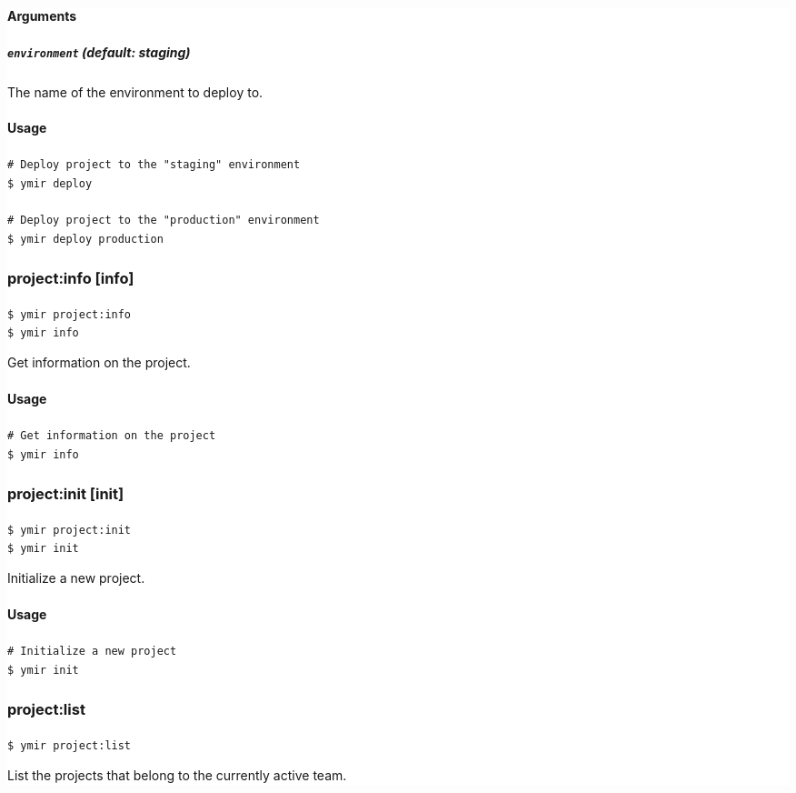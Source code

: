#### Arguments

##### `environment` (default: staging)

The name of the environment to deploy to.

#### Usage

<pre class="language-bash">
<code><span class="token comment"># Deploy project to the "staging" environment</span></code>
<code>$ <span class="token builtin">ymir</span> deploy</code>

<code><span class="token comment"># Deploy project to the "production" environment</span></code>
<code>$ <span class="token builtin">ymir</span> deploy production</code>
</pre>

### project:info [info]

<pre class="language-bash">
<code>$ <span class="token builtin">ymir</span> project:info</code>
<code>$ <span class="token builtin">ymir</span> info</code>
</pre>

Get information on the project.

#### Usage

<pre class="language-bash">
<code><span class="token comment"># Get information on the project</span></code>
<code>$ <span class="token builtin">ymir</span> info</code>
</pre>

### project:init [init]

<pre class="language-bash">
<code>$ <span class="token builtin">ymir</span> project:init</code>
<code>$ <span class="token builtin">ymir</span> init</code>
</pre>

Initialize a new project.

#### Usage

<pre class="language-bash">
<code><span class="token comment"># Initialize a new project</span></code>
<code>$ <span class="token builtin">ymir</span> init</code>
</pre>

### project:list

<pre class="language-bash">
<code>$ <span class="token builtin">ymir</span> project:list</code>
</pre>

List the projects that belong to the currently active team.


[1]: https://ymirapp.com/account/manage
[2]: https://en.wikipedia.org/wiki/Merge_(SQL)#upsert
[3]: ../team-resources/networks.html#bastion-host
[4]: #project-deploy-deploy
[5]: #project-redeploy-redeploy
[6]: https://github.com/ymirapp/cli
[7]: https://wp-cli.org/
[8]: https://wp-cli.org/#installing